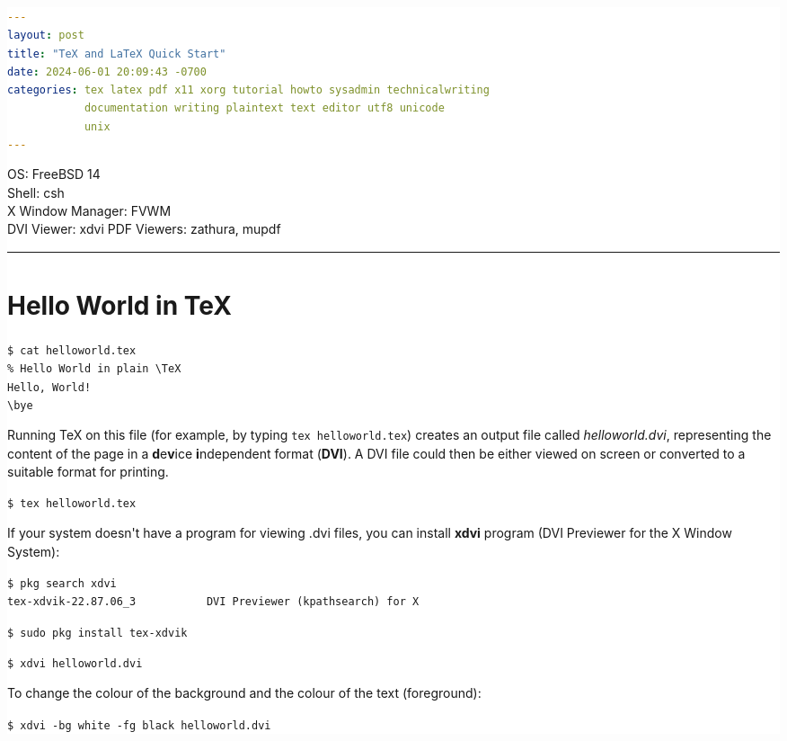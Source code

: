 ```yaml
---
layout: post
title: "TeX and LaTeX Quick Start"
date: 2024-06-01 20:09:43 -0700 
categories: tex latex pdf x11 xorg tutorial howto sysadmin technicalwriting 
            documentation writing plaintext text editor utf8 unicode
            unix 
---
```


OS: FreeBSD 14   
Shell: csh    
X Window Manager: FVWM  
DVI Viewer: xdvi
PDF Viewers: zathura, mupdf

----

# Hello World in TeX

```
$ cat helloworld.tex
% Hello World in plain \TeX
Hello, World!
\bye
```

Running TeX on this file (for example, by typing ```tex helloworld.tex```) creates an output file called *helloworld.dvi*, representing the content of the page in a **d**e**v**ice **i**ndependent format (**DVI**).
A DVI file could then be either viewed on screen or converted to a suitable format for printing.

```
$ tex helloworld.tex
```

If your system doesn't have a program for viewing .dvi files, you can install 
**xdvi** program (DVI Previewer for the X Window System):

```
$ pkg search xdvi
tex-xdvik-22.87.06_3           DVI Previewer (kpathsearch) for X
```
 
```
$ sudo pkg install tex-xdvik
```

```
$ xdvi helloworld.dvi
```


To change the colour of the background and the colour of the text (foreground):

```
$ xdvi -bg white -fg black helloworld.dvi
```
